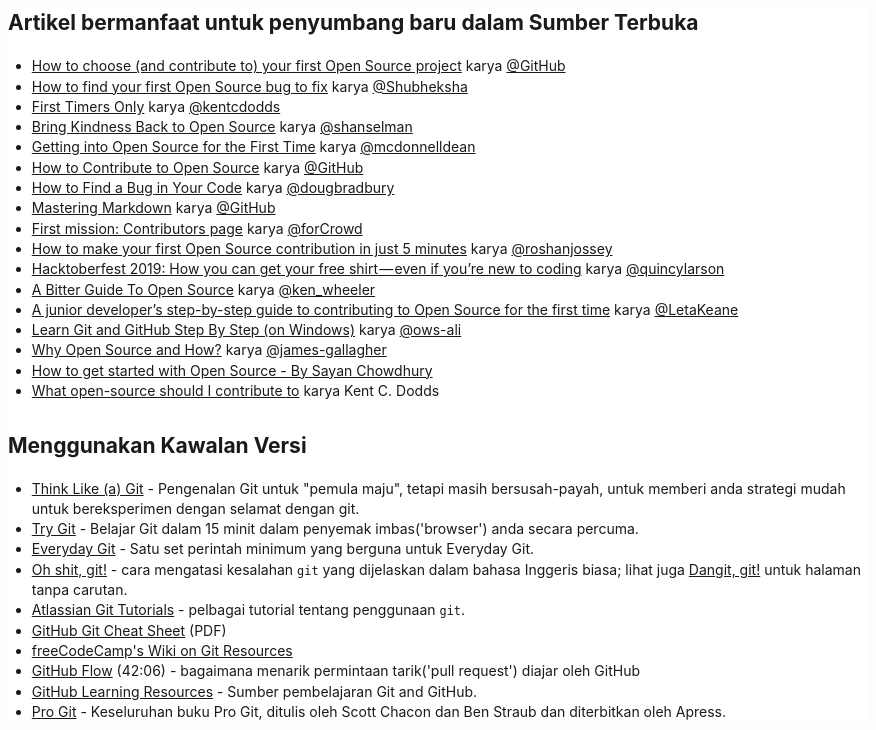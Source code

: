 ## Artikel bermanfaat untuk penyumbang baru dalam Sumber Terbuka
- [How to choose (and contribute to) your first Open Source project](https://github.com/collections/choosing-projects) karya [@GitHub](https://github.com/github)
- [How to find your first Open Source bug to fix](https://www.freecodecamp.org/news/finding-your-first-open-source-project-or-bug-to-work-on-1712f651e5ba/) karya [@Shubheksha](https://github.com/Shubheksha)
- [First Timers Only](https://kentcdodds.com/blog/first-timers-only) karya [@kentcdodds](https://github.com/kentcdodds)
- [Bring Kindness Back to Open Source](https://web.archive.org/web/20201009150545/https://www.hanselman.com/blog/bring-kindness-back-to-open-source) karya [@shanselman](https://github.com/shanselman)
- [Getting into Open Source for the First Time](https://www.nearform.com/blog/getting-into-open-source-for-the-first-time/) karya [@mcdonnelldean](https://github.com/mcdonnelldean)
- [How to Contribute to Open Source](https://opensource.guide/how-to-contribute/) karya [@GitHub](https://github.com/github)
- [How to Find a Bug in Your Code](https://8thlight.com/blog/doug-bradbury/2016/06/29/how-to-find-bug-in-your-code.html) karya [@dougbradbury](https://twitter.com/dougbradbury)
- [Mastering Markdown](https://guides.github.com/features/mastering-markdown/) karya [@GitHub](https://github.com/github)
- [First mission: Contributors page](https://medium.com/@forCrowd/first-mission-contributors-page-df24e6e70705#.2v2g0no29) karya [@forCrowd](https://github.com/forCrowd)
- [How to make your first Open Source contribution in just 5 minutes](https://www.freecodecamp.org/news/how-to-make-your-first-open-source-contribution-in-just-5-minutes-aaad1fc59c9a/) karya [@roshanjossey](https://github.com/Roshanjossey/)
- [Hacktoberfest 2019: How you can get your free shirt — even if you’re new to coding](https://www.freecodecamp.org/news/hacktoberfest-2018-how-you-can-get-your-free-shirt-even-if-youre-new-to-coding-96080dd0b01b/) karya [@quincylarson](https://www.freecodecamp.org/news/author/quincylarson/)
- [A Bitter Guide To Open Source](https://medium.com/codezillas/a-bitter-guide-to-open-source-a8e3b6a3c1c4) karya [@ken_wheeler](https://medium.com/@ken_wheeler)
- [A junior developer’s step-by-step guide to contributing to Open Source for the first time](https://hackernoon.com/contributing-to-open-source-the-sharks-are-photoshopped-47e22db1ab86) karya [@LetaKeane](https://hackernoon.com/u/letakeane)
- [Learn Git and GitHub Step By Step (on Windows)](https://medium.com/illumination/path-to-learning-git-and-github-be93518e06dc) karya [@ows-ali](https://medium.com/@ows_ali)
- [Why Open Source and How?](https://careerkarma.com/blog/open-source-projects-for-beginners/) karya [@james-gallagher](https://careerkarma.com/blog/author/jamesgallagher/)
- [How to get started with Open Source - By Sayan Chowdhury](https://www.hackerearth.com/getstarted-opensource/)
- [What open-source should I contribute to](https://kentcdodds.com/blog/what-open-source-project-should-i-contribute-to/) karya Kent C. Dodds

## Menggunakan Kawalan Versi
- [Think Like (a) Git](https://think-like-a-git.net/) - Pengenalan Git untuk "pemula maju", tetapi masih bersusah-payah, untuk memberi anda strategi mudah untuk bereksperimen dengan selamat dengan git.
- [Try Git](https://try.github.io/) - Belajar Git dalam 15 minit dalam penyemak imbas('browser') anda secara percuma.
- [Everyday Git](https://git-scm.com/docs/giteveryday) - Satu set perintah minimum yang berguna untuk Everyday Git.
- [Oh shit, git!](https://ohshitgit.com/) - cara mengatasi kesalahan `git` yang dijelaskan dalam bahasa Inggeris biasa; lihat juga [Dangit, git!](https://dangitgit.com/) untuk halaman tanpa carutan.
- [Atlassian Git Tutorials](https://www.atlassian.com/git/tutorials) - pelbagai tutorial tentang penggunaan `git`.
- [GitHub Git Cheat Sheet](https://education.github.com/git-cheat-sheet-education.pdf) (PDF)
- [freeCodeCamp's Wiki on Git Resources](https://forum.freecodecamp.org/t/wiki-git-resources/13136)
- [GitHub Flow](https://www.youtube.com/watch?v=juLIxo42A_s) (42:06) - bagaimana menarik permintaan tarik('pull request') diajar oleh GitHub
- [GitHub Learning Resources](https://docs.github.com/en/free-pro-team@latest/github/getting-started-with-github/git-and-github-learning-resources) - Sumber pembelajaran Git and GitHub.
- [Pro Git](https://git-scm.com/book/en/v2) - Keseluruhan buku Pro Git, ditulis oleh Scott Chacon dan Ben Straub dan diterbitkan oleh Apress.